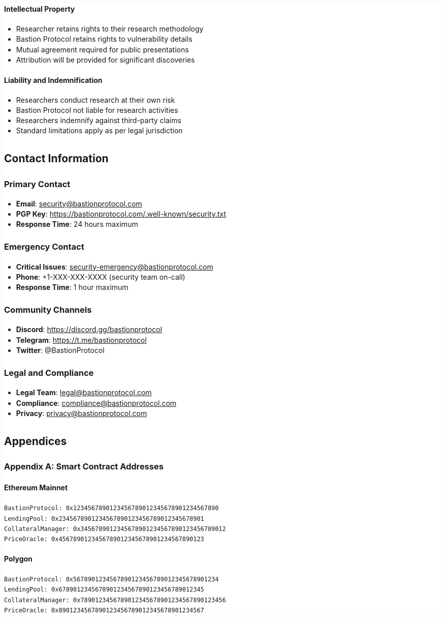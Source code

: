 #### Intellectual Property
- Researcher retains rights to their research methodology
- Bastion Protocol retains rights to vulnerability details
- Mutual agreement required for public presentations
- Attribution will be provided for significant discoveries

#### Liability and Indemnification
- Researchers conduct research at their own risk
- Bastion Protocol not liable for research activities
- Researchers indemnify against third-party claims
- Standard limitations apply as per legal jurisdiction

## Contact Information

### Primary Contact
- **Email**: security@bastionprotocol.com
- **PGP Key**: https://bastionprotocol.com/.well-known/security.txt
- **Response Time**: 24 hours maximum

### Emergency Contact
- **Critical Issues**: security-emergency@bastionprotocol.com
- **Phone**: +1-XXX-XXX-XXXX (security team on-call)
- **Response Time**: 1 hour maximum

### Community Channels
- **Discord**: https://discord.gg/bastionprotocol
- **Telegram**: https://t.me/bastionprotocol
- **Twitter**: @BastionProtocol

### Legal and Compliance
- **Legal Team**: legal@bastionprotocol.com
- **Compliance**: compliance@bastionprotocol.com
- **Privacy**: privacy@bastionprotocol.com

## Appendices

### Appendix A: Smart Contract Addresses

#### Ethereum Mainnet
```
BastionProtocol: 0x1234567890123456789012345678901234567890
LendingPool: 0x2345678901234567890123456789012345678901
CollateralManager: 0x3456789012345678901234567890123456789012
PriceOracle: 0x4567890123456789012345678901234567890123
```

#### Polygon
```
BastionProtocol: 0x5678901234567890123456789012345678901234
LendingPool: 0x6789012345678901234567890123456789012345
CollateralManager: 0x7890123456789012345678901234567890123456
PriceOracle: 0x8901234567890123456789012345678901234567
```
